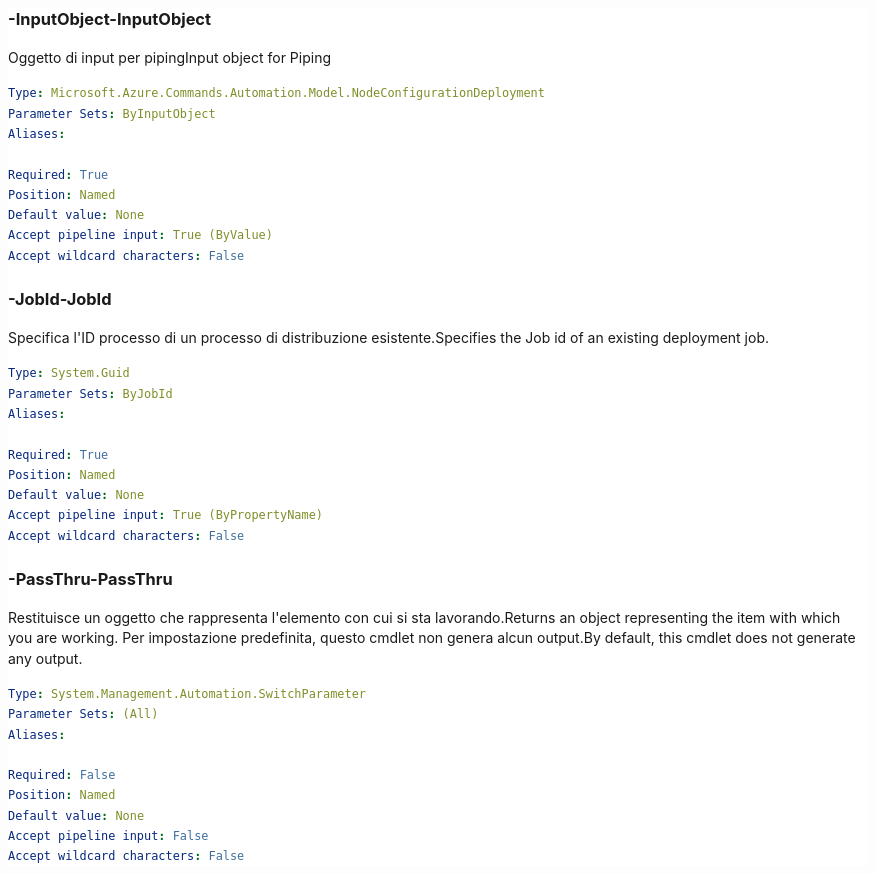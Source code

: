 ### <span data-ttu-id="c0b4a-122">-InputObject</span><span class="sxs-lookup"><span data-stu-id="c0b4a-122">-InputObject</span></span>
<span data-ttu-id="c0b4a-123">Oggetto di input per piping</span><span class="sxs-lookup"><span data-stu-id="c0b4a-123">Input object for Piping</span></span>

```yaml
Type: Microsoft.Azure.Commands.Automation.Model.NodeConfigurationDeployment
Parameter Sets: ByInputObject
Aliases:

Required: True
Position: Named
Default value: None
Accept pipeline input: True (ByValue)
Accept wildcard characters: False
```

### <span data-ttu-id="c0b4a-124">-JobId</span><span class="sxs-lookup"><span data-stu-id="c0b4a-124">-JobId</span></span>
<span data-ttu-id="c0b4a-125">Specifica l'ID processo di un processo di distribuzione esistente.</span><span class="sxs-lookup"><span data-stu-id="c0b4a-125">Specifies the Job id of an existing deployment job.</span></span>

```yaml
Type: System.Guid
Parameter Sets: ByJobId
Aliases:

Required: True
Position: Named
Default value: None
Accept pipeline input: True (ByPropertyName)
Accept wildcard characters: False
```

### <span data-ttu-id="c0b4a-126">-PassThru</span><span class="sxs-lookup"><span data-stu-id="c0b4a-126">-PassThru</span></span>
<span data-ttu-id="c0b4a-127">Restituisce un oggetto che rappresenta l'elemento con cui si sta lavorando.</span><span class="sxs-lookup"><span data-stu-id="c0b4a-127">Returns an object representing the item with which you are working.</span></span>
<span data-ttu-id="c0b4a-128">Per impostazione predefinita, questo cmdlet non genera alcun output.</span><span class="sxs-lookup"><span data-stu-id="c0b4a-128">By default, this cmdlet does not generate any output.</span></span>

```yaml
Type: System.Management.Automation.SwitchParameter
Parameter Sets: (All)
Aliases:

Required: False
Position: Named
Default value: None
Accept pipeline input: False
Accept wildcard characters: False
```
